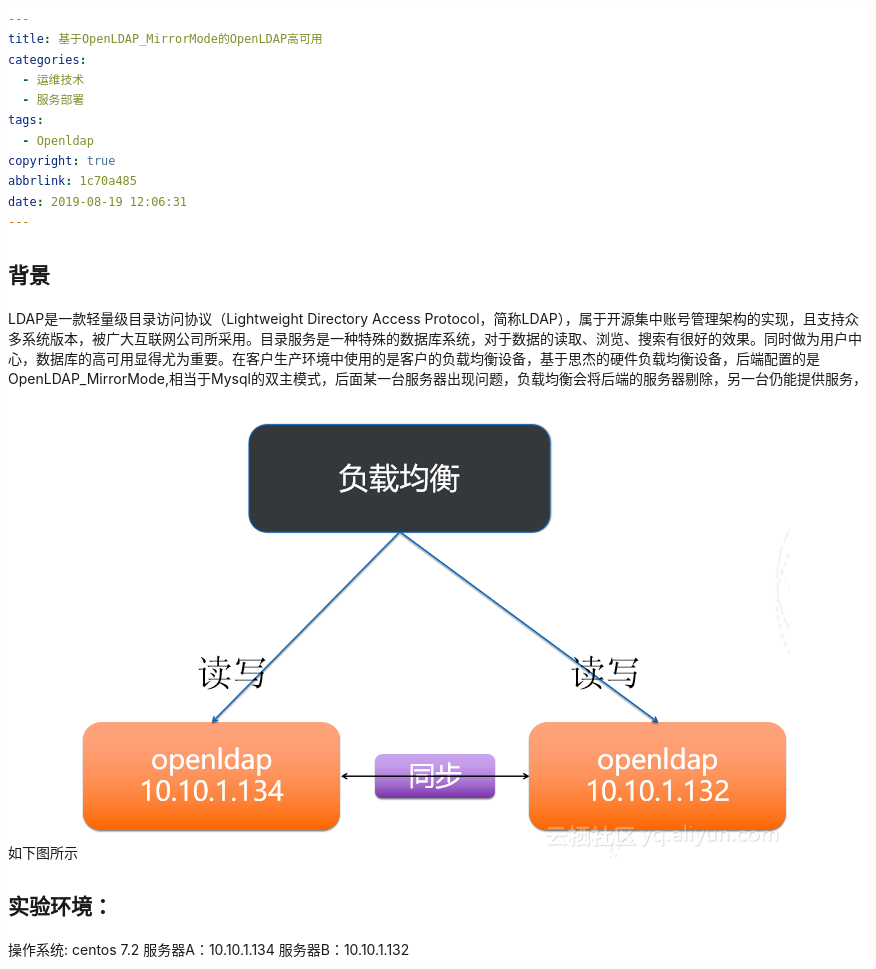 ```yaml
---
title: 基于OpenLDAP_MirrorMode的OpenLDAP高可用
categories:
  - 运维技术
  - 服务部署
tags:
  - Openldap
copyright: true
abbrlink: 1c70a485
date: 2019-08-19 12:06:31
---
```


## 背景

LDAP是一款轻量级目录访问协议（Lightweight Directory Access Protocol，简称LDAP），属于开源集中账号管理架构的实现，且支持众多系统版本，被广大互联网公司所采用。目录服务是一种特殊的数据库系统，对于数据的读取、浏览、搜索有很好的效果。同时做为用户中心，数据库的高可用显得尤为重要。在客户生产环境中使用的是客户的负载均衡设备，基于思杰的硬件负载均衡设备，后端配置的是OpenLDAP_MirrorMode,相当于Mysql的双主模式，后面某一台服务器出现问题，负载均衡会将后端的服务器剔除，另一台仍能提供服务，如下图所示
![1](基于OpenLDAP-MirrorMode的OpenLDAP高可用/1.png)



## 实验环境：

操作系统: centos 7.2
服务器A：10.10.1.134
服务器B：10.10.1.132
